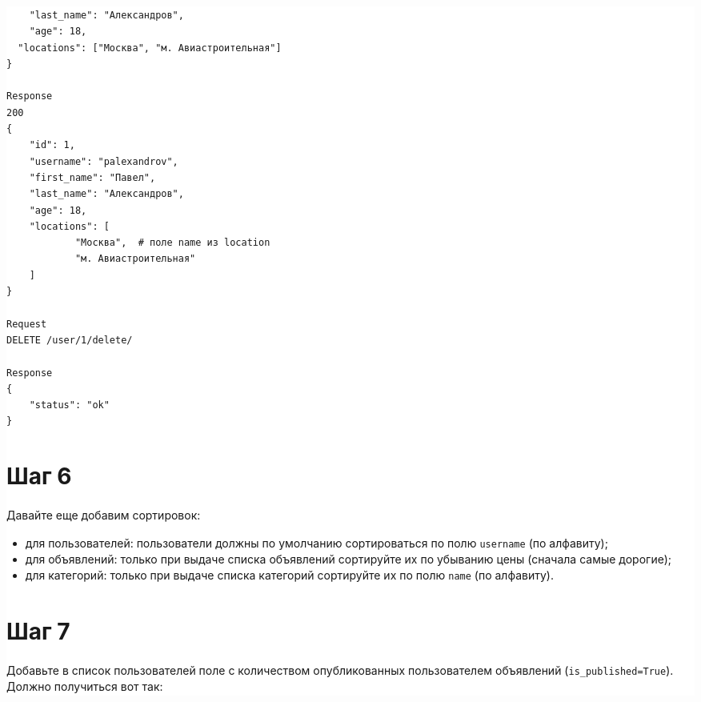 ```
	"last_name": "Александров",
	"age": 18,
  "locations": ["Москва", "м. Авиастроительная"]
}

Response
200
{
	"id": 1,
	"username": "palexandrov",
	"first_name": "Павел",
	"last_name": "Александров",
	"age": 18,
	"locations": [
			"Москва",  # поле name из location
			"м. Авиастроительная"
	]
}

Request
DELETE /user/1/delete/

Response
{
	"status": "ok"
}
```

# Шаг 6

Давайте еще добавим сортировок: 

- для пользователей: пользователи должны по умолчанию сортироваться по полю `username` (по алфавиту);
- для объявлений: только при выдаче списка объявлений сортируйте их по убыванию цены (сначала самые дорогие);
- для категорий: только при выдаче списка категорий сортируйте их по полю `name` (по алфавиту).

# Шаг 7

Добавьте в список пользователей поле с количеством опубликованных пользователем объявлений (`is_published=True`). Должно получиться вот так:
